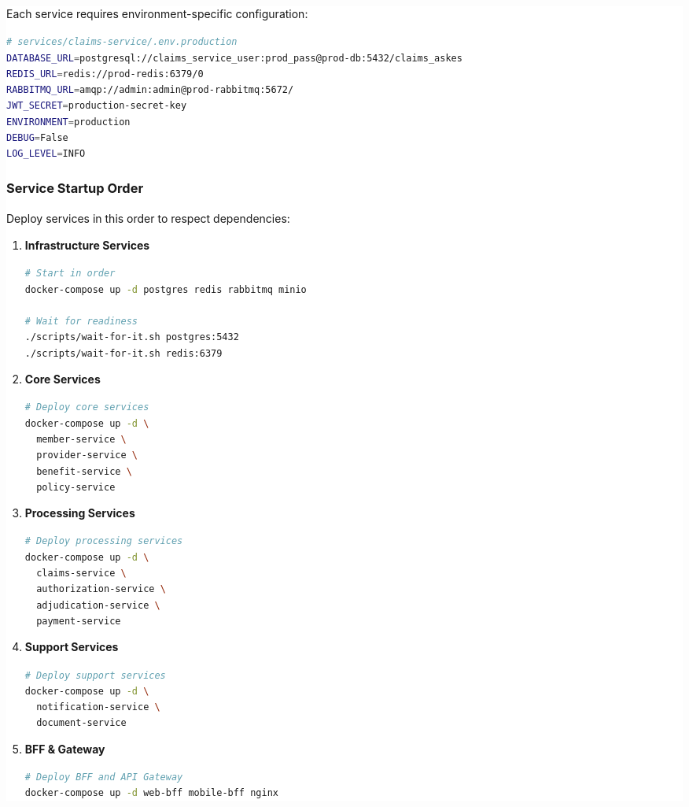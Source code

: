 Each service requires environment-specific configuration:

```bash
# services/claims-service/.env.production
DATABASE_URL=postgresql://claims_service_user:prod_pass@prod-db:5432/claims_askes
REDIS_URL=redis://prod-redis:6379/0
RABBITMQ_URL=amqp://admin:admin@prod-rabbitmq:5672/
JWT_SECRET=production-secret-key
ENVIRONMENT=production
DEBUG=False
LOG_LEVEL=INFO
```

### Service Startup Order

Deploy services in this order to respect dependencies:

1. **Infrastructure Services**
   ```bash
   # Start in order
   docker-compose up -d postgres redis rabbitmq minio
   
   # Wait for readiness
   ./scripts/wait-for-it.sh postgres:5432
   ./scripts/wait-for-it.sh redis:6379
   ```

2. **Core Services**
   ```bash
   # Deploy core services
   docker-compose up -d \
     member-service \
     provider-service \
     benefit-service \
     policy-service
   ```

3. **Processing Services**
   ```bash
   # Deploy processing services
   docker-compose up -d \
     claims-service \
     authorization-service \
     adjudication-service \
     payment-service
   ```

4. **Support Services**
   ```bash
   # Deploy support services
   docker-compose up -d \
     notification-service \
     document-service
   ```

5. **BFF & Gateway**
   ```bash
   # Deploy BFF and API Gateway
   docker-compose up -d web-bff mobile-bff nginx
   ```
